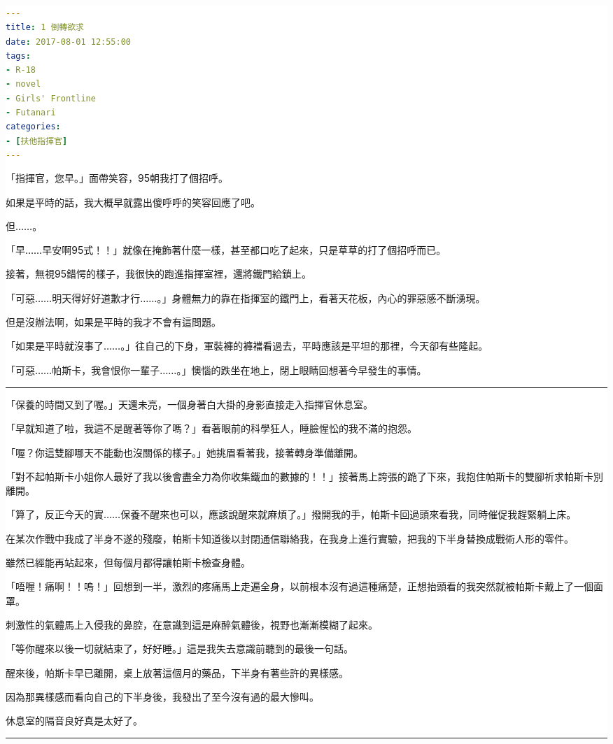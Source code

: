 ```yaml
---
title: 1 倒轉欲求
date: 2017-08-01 12:55:00
tags:
- R-18
- novel
- Girls' Frontline
- Futanari
categories:
- [扶他指揮官]
---
```


「指揮官，您早。」面帶笑容，95朝我打了個招呼。

如果是平時的話，我大概早就露出傻呼呼的笑容回應了吧。

但……。

「早……早安啊95式！！」就像在掩飾著什麼一樣，甚至都口吃了起來，只是草草的打了個招呼而已。

接著，無視95錯愕的樣子，我很快的跑進指揮室裡，還將鐵門給鎖上。

「可惡……明天得好好道歉才行……。」身體無力的靠在指揮室的鐵門上，看著天花板，內心的罪惡感不斷湧現。

但是沒辦法啊，如果是平時的我才不會有這問題。

「如果是平時就沒事了……。」往自己的下身，軍裝褲的褲襠看過去，平時應該是平坦的那裡，今天卻有些隆起。

「可惡……帕斯卡，我會恨你一輩子……。」懊惱的跌坐在地上，閉上眼睛回想著今早發生的事情。

----

「保養的時間又到了喔。」天還未亮，一個身著白大掛的身影直接走入指揮官休息室。

「早就知道了啦，我這不是醒著等你了嗎？」看著眼前的科學狂人，睡臉惺忪的我不滿的抱怨。

「喔？你這雙腳哪天不能動也沒關係的樣子。」她挑眉看著我，接著轉身準備離開。

「對不起帕斯卡小姐你人最好了我以後會盡全力為你收集鐵血的數據的！！」接著馬上誇張的跪了下來，我抱住帕斯卡的雙腳祈求帕斯卡別離開。

「算了，反正今天的實……保養不醒來也可以，應該說醒來就麻煩了。」撥開我的手，帕斯卡回過頭來看我，同時催促我趕緊躺上床。

在某次作戰中我成了半身不遂的殘廢，帕斯卡知道後以封閉通信聯絡我，在我身上進行實驗，把我的下半身替換成戰術人形的零件。

雖然已經能再站起來，但每個月都得讓帕斯卡檢查身體。

「唔喔！痛啊！！嗚！」回想到一半，激烈的疼痛馬上走遍全身，以前根本沒有過這種痛楚，正想抬頭看的我突然就被帕斯卡戴上了一個面罩。

刺激性的氣體馬上入侵我的鼻腔，在意識到這是麻醉氣體後，視野也漸漸模糊了起來。

「等你醒來以後一切就結束了，好好睡。」這是我失去意識前聽到的最後一句話。

醒來後，帕斯卡早已離開，桌上放著這個月的藥品，下半身有著些許的異樣感。

因為那異樣感而看向自己的下半身後，我發出了至今沒有過的最大慘叫。

休息室的隔音良好真是太好了。

----
